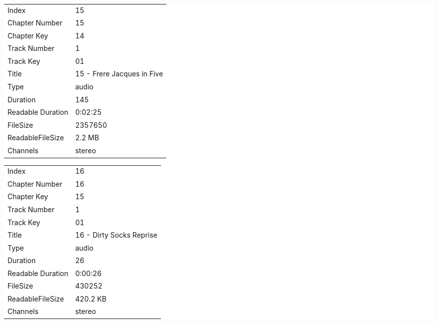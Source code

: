 |  |  |
| - | - |
| Index | 15 |
| Chapter Number | 15 |
| Chapter Key | 14 |
| Track Number | 1 |
| Track Key | 01 |
| Title | 15 - Frere Jacques in Five |
| Type | audio |
| Duration | 145 |
| Readable Duration | 0:02:25 |
| FileSize | 2357650 |
| ReadableFileSize | 2.2 MB |
| Channels | stereo |

|  |  |
| - | - |
| Index | 16 |
| Chapter Number | 16 |
| Chapter Key | 15 |
| Track Number | 1 |
| Track Key | 01 |
| Title | 16 - Dirty Socks Reprise |
| Type | audio |
| Duration | 26 |
| Readable Duration | 0:00:26 |
| FileSize | 430252 |
| ReadableFileSize | 420.2 KB |
| Channels | stereo |

